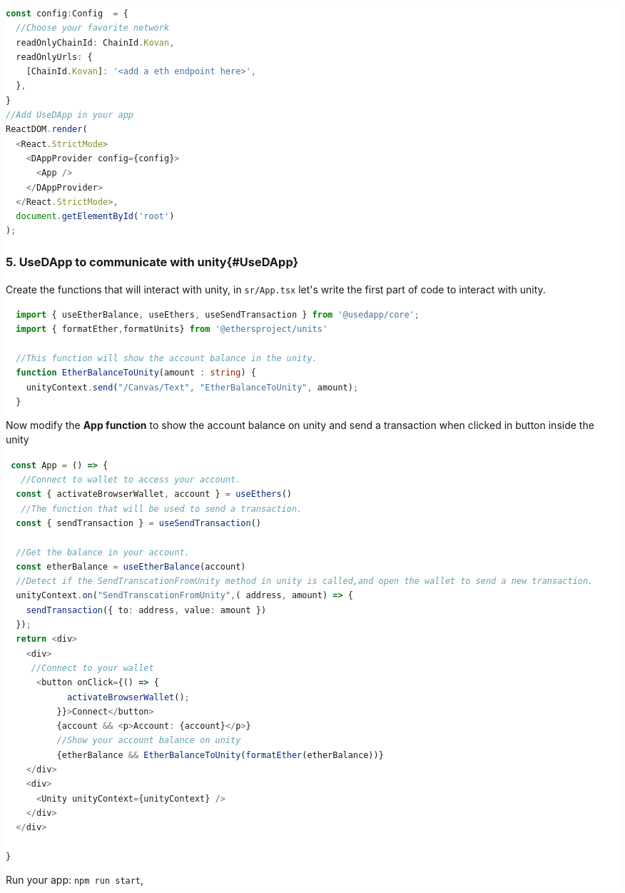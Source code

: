 ```typescript
const config:Config  = {
  //Choose your favorite network
  readOnlyChainId: ChainId.Kovan,
  readOnlyUrls: {
    [ChainId.Kovan]: '<add a eth endpoint here>',
  },
}
//Add UseDApp in your app
ReactDOM.render(
  <React.StrictMode>
    <DAppProvider config={config}>
      <App />
    </DAppProvider>
  </React.StrictMode>,
  document.getElementById('root')
);
```
### 5\. UseDApp to communicate with unity{#UseDApp}
Create the functions that will interact with unity, in ```sr/App.tsx``` let's write  the first part of code to interact with unity.
```typescript
  import { useEtherBalance, useEthers, useSendTransaction } from '@usedapp/core';
  import { formatEther,formatUnits} from '@ethersproject/units'
  
  //This function will show the account balance in the unity. 
  function EtherBalanceToUnity(amount : string) {
    unityContext.send("/Canvas/Text", "EtherBalanceToUnity", amount);
  }
```
Now modify the **App function** to show the account balance on unity and send a transaction when clicked in button inside the unity
```typescript
 const App = () => {
   //Connect to wallet to access your account.
  const { activateBrowserWallet, account } = useEthers()
   //The function that will be used to send a transaction.
  const { sendTransaction } = useSendTransaction()

  //Get the balance in your account.
  const etherBalance = useEtherBalance(account)
  //Detect if the SendTranscationFromUnity method in unity is called,and open the wallet to send a new transaction.
  unityContext.on("SendTranscationFromUnity",( address, amount) => {
    sendTransaction({ to: address, value: amount })
  });
  return <div>
    <div>
     //Connect to your wallet
      <button onClick={() => { 
            activateBrowserWallet(); 
          }}>Connect</button>
          {account && <p>Account: {account}</p>}
          //Show your account balance on unity
          {etherBalance && EtherBalanceToUnity(formatEther(etherBalance))}
    </div>
    <div>
      <Unity unityContext={unityContext} />
    </div>
  </div>
    
}
```
Run your app: ```npm run start```,